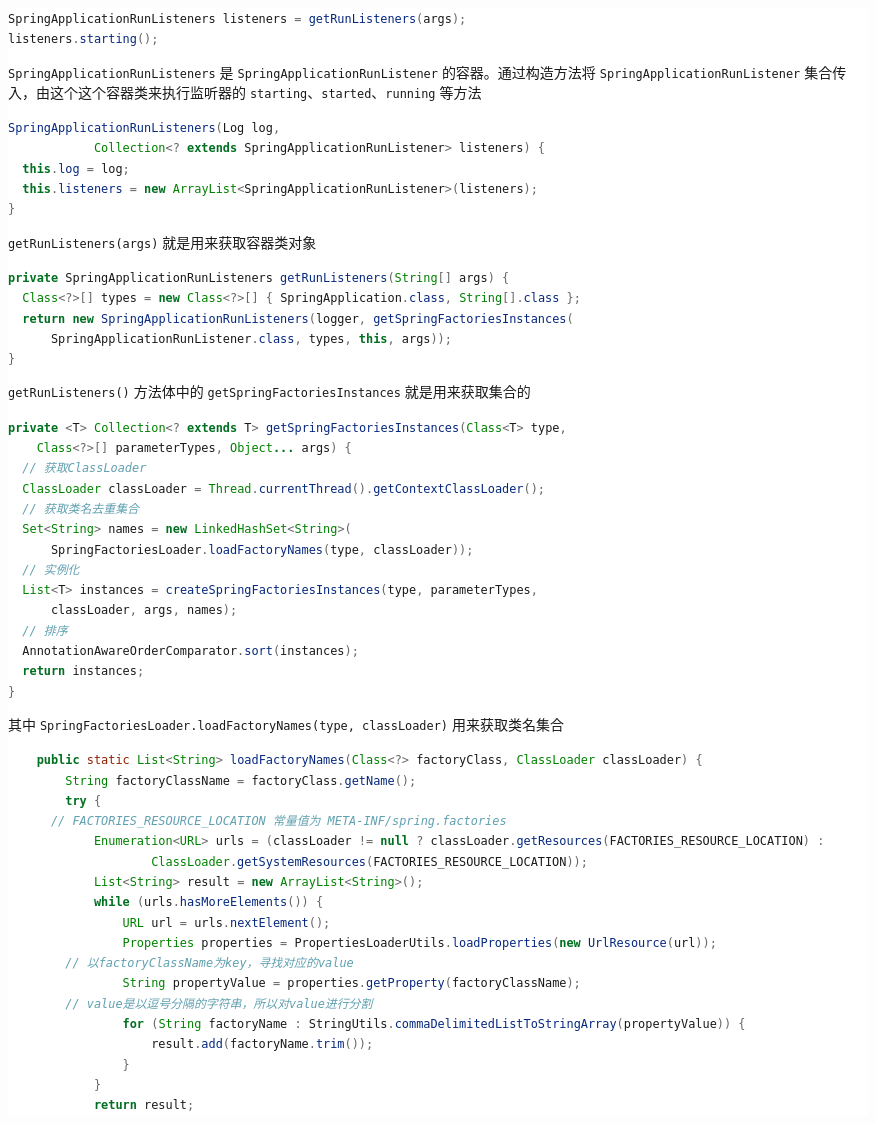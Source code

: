 ```java
SpringApplicationRunListeners listeners = getRunListeners(args);
listeners.starting();
```

`SpringApplicationRunListeners` 是 `SpringApplicationRunListener` 的容器。通过构造方法将 `SpringApplicationRunListener` 集合传入，由这个这个容器类来执行监听器的 `starting`、`started`、`running` 等方法

```java
SpringApplicationRunListeners(Log log,
			Collection<? extends SpringApplicationRunListener> listeners) {
  this.log = log;
  this.listeners = new ArrayList<SpringApplicationRunListener>(listeners);
}
```

`getRunListeners(args)` 就是用来获取容器类对象


```java
private SpringApplicationRunListeners getRunListeners(String[] args) {
  Class<?>[] types = new Class<?>[] { SpringApplication.class, String[].class };
  return new SpringApplicationRunListeners(logger, getSpringFactoriesInstances(
      SpringApplicationRunListener.class, types, this, args));
}
```

`getRunListeners()` 方法体中的 `getSpringFactoriesInstances` 就是用来获取集合的

```java
private <T> Collection<? extends T> getSpringFactoriesInstances(Class<T> type,
    Class<?>[] parameterTypes, Object... args) {
  // 获取ClassLoader
  ClassLoader classLoader = Thread.currentThread().getContextClassLoader();
  // 获取类名去重集合
  Set<String> names = new LinkedHashSet<String>(
      SpringFactoriesLoader.loadFactoryNames(type, classLoader));
  // 实例化
  List<T> instances = createSpringFactoriesInstances(type, parameterTypes,
      classLoader, args, names);
  // 排序
  AnnotationAwareOrderComparator.sort(instances);
  return instances;
}
```

其中 `SpringFactoriesLoader.loadFactoryNames(type, classLoader)` 用来获取类名集合

```java
	public static List<String> loadFactoryNames(Class<?> factoryClass, ClassLoader classLoader) {
		String factoryClassName = factoryClass.getName();
		try {
      // FACTORIES_RESOURCE_LOCATION 常量值为 META-INF/spring.factories
			Enumeration<URL> urls = (classLoader != null ? classLoader.getResources(FACTORIES_RESOURCE_LOCATION) :
					ClassLoader.getSystemResources(FACTORIES_RESOURCE_LOCATION));
			List<String> result = new ArrayList<String>();
			while (urls.hasMoreElements()) {
				URL url = urls.nextElement();
				Properties properties = PropertiesLoaderUtils.loadProperties(new UrlResource(url));
        // 以factoryClassName为key，寻找对应的value
				String propertyValue = properties.getProperty(factoryClassName);
        // value是以逗号分隔的字符串，所以对value进行分割
				for (String factoryName : StringUtils.commaDelimitedListToStringArray(propertyValue)) {
					result.add(factoryName.trim());
				}
			}
			return result;
```